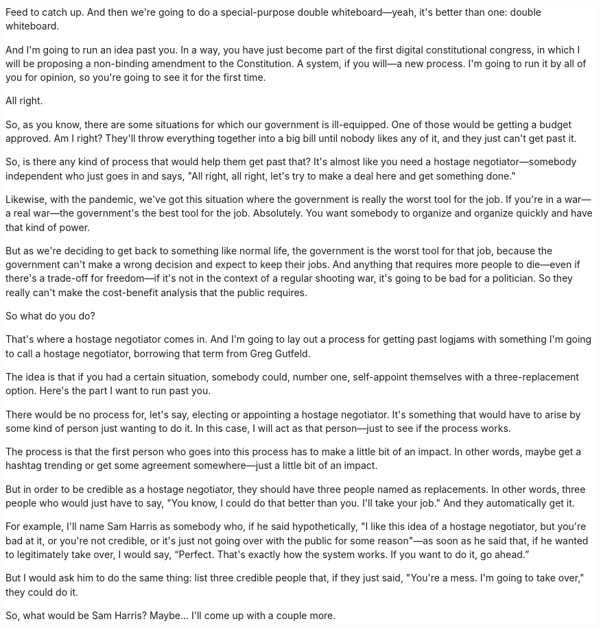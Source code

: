 Feed to catch up.
And then we're going to do a special-purpose double whiteboard—yeah, it's better than one: double whiteboard.

And I'm going to run an idea past you.
In a way, you have just become part of the first digital constitutional congress, in which I will be proposing a non-binding amendment to the Constitution. A system, if you will—a new process. I'm going to run it by all of you for opinion, so you're going to see it for the first time.

All right.

So, as you know, there are some situations for which our government is ill-equipped. One of those would be getting a budget approved. Am I right? They'll throw everything together into a big bill until nobody likes any of it, and they just can't get past it.

So, is there any kind of process that would help them get past that? It's almost like you need a hostage negotiator—somebody independent who just goes in and says, "All right, all right, let's try to make a deal here and get something done."

Likewise, with the pandemic, we've got this situation where the government is really the worst tool for the job. If you're in a war—a real war—the government's the best tool for the job. Absolutely. You want somebody to organize and organize quickly and have that kind of power.

But as we're deciding to get back to something like normal life, the government is the worst tool for that job, because the government can't make a wrong decision and expect to keep their jobs. And anything that requires more people to die—even if there's a trade-off for freedom—if it's not in the context of a regular shooting war, it's going to be bad for a politician. So they really can't make the cost-benefit analysis that the public requires.

So what do you do?

That's where a hostage negotiator comes in. And I'm going to lay out a process for getting past logjams with something I'm going to call a hostage negotiator, borrowing that term from Greg Gutfeld.

The idea is that if you had a certain situation, somebody could, number one, self-appoint themselves with a three-replacement option. Here's the part I want to run past you.

There would be no process for, let's say, electing or appointing a hostage negotiator. It's something that would have to arise by some kind of person just wanting to do it. In this case, I will act as that person—just to see if the process works.

The process is that the first person who goes into this process has to make a little bit of an impact. In other words, maybe get a hashtag trending or get some agreement somewhere—just a little bit of an impact.

But in order to be credible as a hostage negotiator, they should have three people named as replacements. In other words, three people who would just have to say, "You know, I could do that better than you. I'll take your job." And they automatically get it.

For example, I'll name Sam Harris as somebody who, if he said hypothetically, "I like this idea of a hostage negotiator, but you're bad at it, or you're not credible, or it's just not going over with the public for some reason"—as soon as he said that, if he wanted to legitimately take over, I would say, “Perfect. That's exactly how the system works. If you want to do it, go ahead.”

But I would ask him to do the same thing: list three credible people that, if they just said, "You're a mess. I'm going to take over," they could do it.

So, what would be Sam Harris? Maybe... I'll come up with a couple more.

